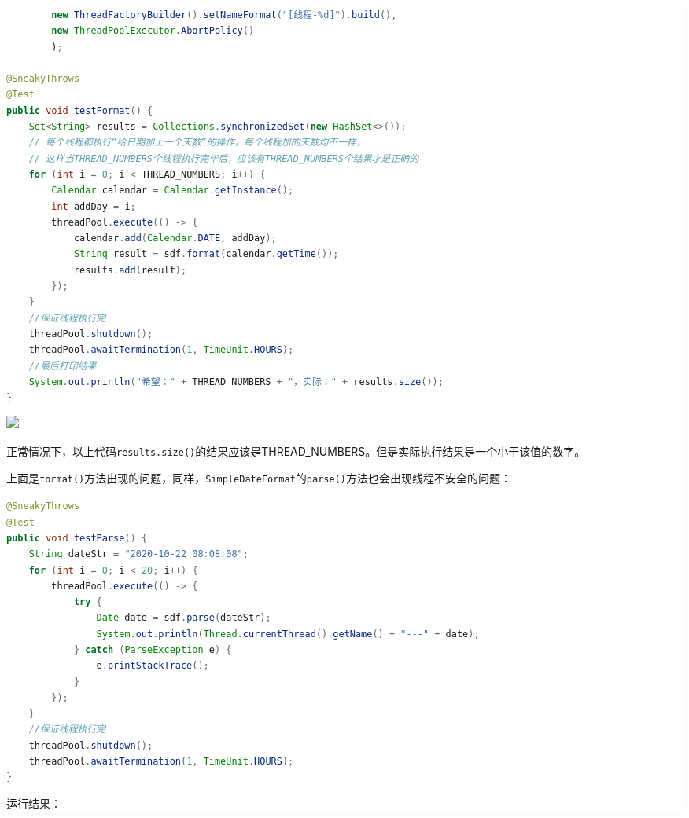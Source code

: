 ```java
        new ThreadFactoryBuilder().setNameFormat("[线程-%d]").build(),
        new ThreadPoolExecutor.AbortPolicy()
        );

@SneakyThrows
@Test
public void testFormat() {
    Set<String> results = Collections.synchronizedSet(new HashSet<>());
    // 每个线程都执行“给日期加上一个天数”的操作，每个线程加的天数均不一样，
    // 这样当THREAD_NUMBERS个线程执行完毕后，应该有THREAD_NUMBERS个结果才是正确的
    for (int i = 0; i < THREAD_NUMBERS; i++) {
        Calendar calendar = Calendar.getInstance();
        int addDay = i;
        threadPool.execute(() -> {
            calendar.add(Calendar.DATE, addDay);
            String result = sdf.format(calendar.getTime());
            results.add(result);
        });
    }
    //保证线程执行完
    threadPool.shutdown();
    threadPool.awaitTermination(1, TimeUnit.HOURS);
    //最后打印结果
    System.out.println("希望：" + THREAD_NUMBERS + "，实际：" + results.size());
}
```
![](//p3-juejin.byteimg.com/tos-cn-i-k3u1fbpfcp/857c090405604bb7af0430e987ad119f~tplv-k3u1fbpfcp-zoom-1.image)


正常情况下，以上代码`results.size()`的结果应该是THREAD_NUMBERS。但是实际执行结果是一个小于该值的数字。

上面是`format()`方法出现的问题，同样，`SimpleDateFormat`的`parse()`方法也会出现线程不安全的问题：

```java
@SneakyThrows
@Test
public void testParse() {
    String dateStr = "2020-10-22 08:08:08";
    for (int i = 0; i < 20; i++) {
        threadPool.execute(() -> {
            try {
                Date date = sdf.parse(dateStr);
                System.out.println(Thread.currentThread().getName() + "---" + date);
            } catch (ParseException e) {
                e.printStackTrace();
            }
        });
    }
    //保证线程执行完
    threadPool.shutdown();
    threadPool.awaitTermination(1, TimeUnit.HOURS);
}
```
运行结果：
